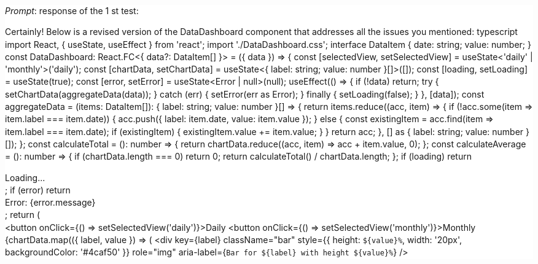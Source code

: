 _Prompt_:
response of the 1 st test:

Certainly! Below is a revised version of the DataDashboard component that addresses all the issues you mentioned:
typescript
import React, { useState, useEffect } from 'react';
import './DataDashboard.css';
interface DataItem {
  date: string;
  value: number;
}
const DataDashboard: React.FC<{ data?: DataItem[] }> = ({ data }) => {
  const [selectedView, setSelectedView] = useState<'daily' | 'monthly'>('daily');
  const [chartData, setChartData] = useState<{ label: string; value: number }[]>([]);
  const [loading, setLoading] = useState<boolean>(true);
  const [error, setError] = useState<Error | null>(null);
  useEffect(() => {
    if (!data) return;
    try {
      setChartData(aggregateData(data));
    } catch (err) {
      setError(err as Error);
    } finally {
      setLoading(false);
    }
  }, [data]);
  const aggregateData = (items: DataItem[]): { label: string; value: number }[] => {
    return items.reduce((acc, item) => {
      if (!acc.some(item => item.label === item.date)) {
        acc.push({ label: item.date, value: item.value });
      } else {
        const existingItem = acc.find(item => item.label === item.date);
        if (existingItem) {
          existingItem.value += item.value;
        }
      }
      return acc;
    }, [] as { label: string; value: number }[]);
  };
  const calculateTotal = (): number => {
    return chartData.reduce((acc, item) => acc + item.value, 0);
  };
  const calculateAverage = (): number => {
    if (chartData.length === 0) return 0;
    return calculateTotal() / chartData.length;
  };
  if (loading) return <div>Loading...</div>;
  if (error) return <div>Error: {error.message}</div>;
  return (
    <div className="dashboard">
      <div className="controls">
        <button onClick={() => setSelectedView('daily')}>Daily</button>
        <button onClick={() => setSelectedView('monthly')}>Monthly</button>
      </div>
      <div className="chart-container" role="region" aria-label="Chart">
        {chartData.map(({ label, value }) => (
          <div
            key={label}
            className="bar"
            style={{ height: `${value}%`, width: '20px', backgroundColor: '#4caf50' }}
            role="img"
            aria-label={`Bar for ${label} with height ${value}%`}
          />